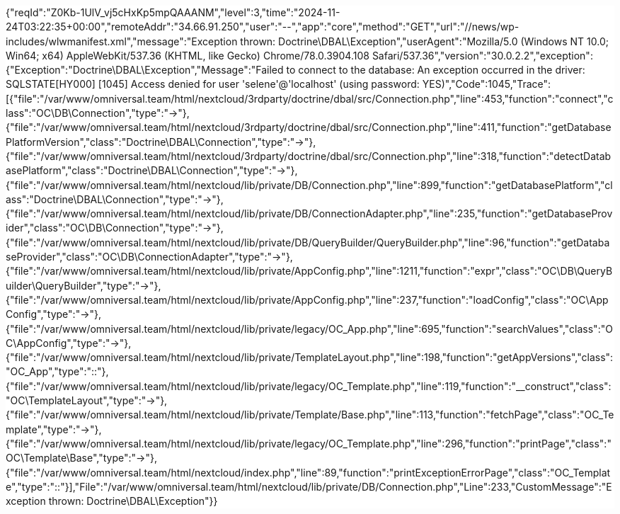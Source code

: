 {"reqId":"Z0Kb-1UlV_vj5cHxKp5mpQAAANM","level":3,"time":"2024-11-24T03:22:35+00:00","remoteAddr":"34.66.91.250","user":"--","app":"core","method":"GET","url":"//news/wp-includes/wlwmanifest.xml","message":"Exception thrown: Doctrine\\DBAL\\Exception","userAgent":"Mozilla/5.0 (Windows NT 10.0; Win64; x64) AppleWebKit/537.36 (KHTML, like Gecko) Chrome/78.0.3904.108 Safari/537.36","version":"30.0.2.2","exception":{"Exception":"Doctrine\\DBAL\\Exception","Message":"Failed to connect to the database: An exception occurred in the driver: SQLSTATE[HY000] [1045] Access denied for user 'selene'@'localhost' (using password: YES)","Code":1045,"Trace":[{"file":"/var/www/omniversal.team/html/nextcloud/3rdparty/doctrine/dbal/src/Connection.php","line":453,"function":"connect","class":"OC\\DB\\Connection","type":"->"},{"file":"/var/www/omniversal.team/html/nextcloud/3rdparty/doctrine/dbal/src/Connection.php","line":411,"function":"getDatabasePlatformVersion","class":"Doctrine\\DBAL\\Connection","type":"->"},{"file":"/var/www/omniversal.team/html/nextcloud/3rdparty/doctrine/dbal/src/Connection.php","line":318,"function":"detectDatabasePlatform","class":"Doctrine\\DBAL\\Connection","type":"->"},{"file":"/var/www/omniversal.team/html/nextcloud/lib/private/DB/Connection.php","line":899,"function":"getDatabasePlatform","class":"Doctrine\\DBAL\\Connection","type":"->"},{"file":"/var/www/omniversal.team/html/nextcloud/lib/private/DB/ConnectionAdapter.php","line":235,"function":"getDatabaseProvider","class":"OC\\DB\\Connection","type":"->"},{"file":"/var/www/omniversal.team/html/nextcloud/lib/private/DB/QueryBuilder/QueryBuilder.php","line":96,"function":"getDatabaseProvider","class":"OC\\DB\\ConnectionAdapter","type":"->"},{"file":"/var/www/omniversal.team/html/nextcloud/lib/private/AppConfig.php","line":1211,"function":"expr","class":"OC\\DB\\QueryBuilder\\QueryBuilder","type":"->"},{"file":"/var/www/omniversal.team/html/nextcloud/lib/private/AppConfig.php","line":237,"function":"loadConfig","class":"OC\\AppConfig","type":"->"},{"file":"/var/www/omniversal.team/html/nextcloud/lib/private/legacy/OC_App.php","line":695,"function":"searchValues","class":"OC\\AppConfig","type":"->"},{"file":"/var/www/omniversal.team/html/nextcloud/lib/private/TemplateLayout.php","line":198,"function":"getAppVersions","class":"OC_App","type":"::"},{"file":"/var/www/omniversal.team/html/nextcloud/lib/private/legacy/OC_Template.php","line":119,"function":"__construct","class":"OC\\TemplateLayout","type":"->"},{"file":"/var/www/omniversal.team/html/nextcloud/lib/private/Template/Base.php","line":113,"function":"fetchPage","class":"OC_Template","type":"->"},{"file":"/var/www/omniversal.team/html/nextcloud/lib/private/legacy/OC_Template.php","line":296,"function":"printPage","class":"OC\\Template\\Base","type":"->"},{"file":"/var/www/omniversal.team/html/nextcloud/index.php","line":89,"function":"printExceptionErrorPage","class":"OC_Template","type":"::"}],"File":"/var/www/omniversal.team/html/nextcloud/lib/private/DB/Connection.php","Line":233,"CustomMessage":"Exception thrown: Doctrine\\DBAL\\Exception"}}